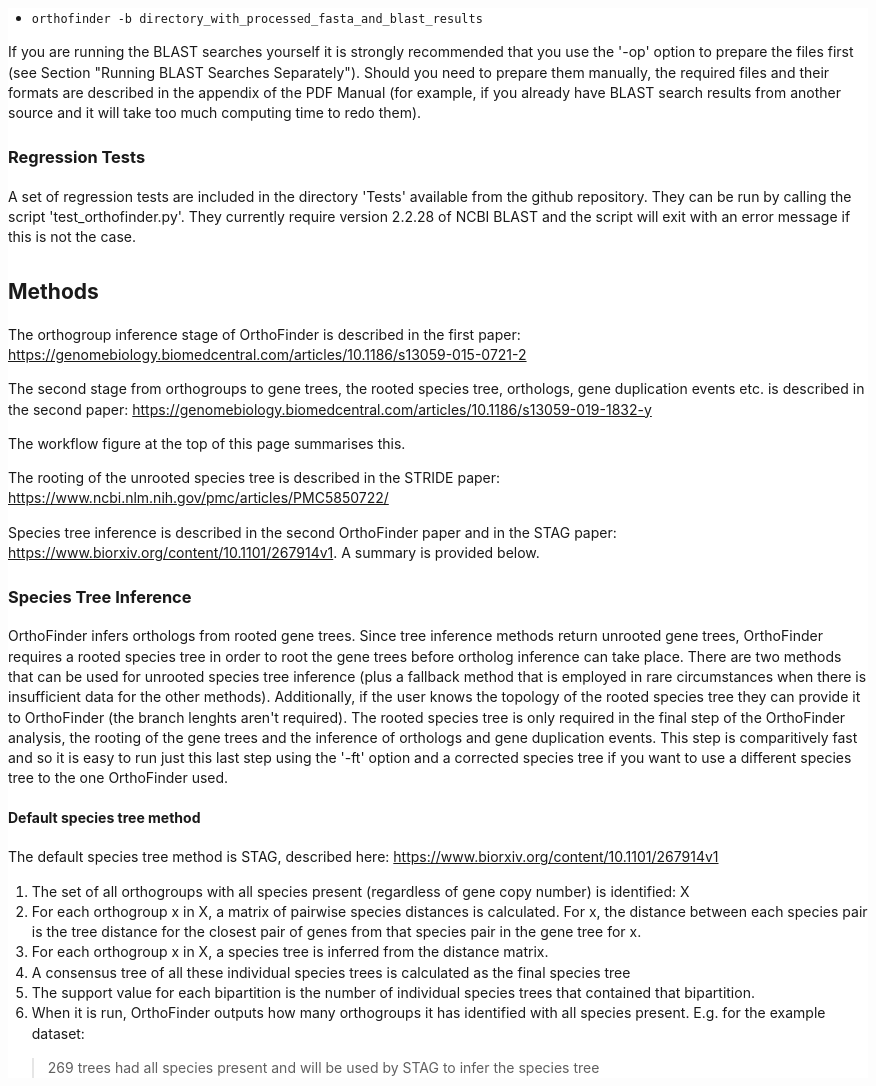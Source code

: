 - `orthofinder -b directory_with_processed_fasta_and_blast_results`

If you are running the BLAST searches yourself it is strongly recommended that you use the '-op' option to prepare the files first (see Section "Running BLAST Searches Separately"). Should you need to prepare them manually, the required files and their formats are described in the appendix of the PDF Manual (for example, if you already have BLAST search results from another source and it will take too much computing time to redo them).

### Regression Tests
A set of regression tests are included in the directory 'Tests' available from the github repository. They can be run by calling the script 'test_orthofinder.py'. They currently require version 2.2.28 of NCBI BLAST and the script will exit with an error message if this is not the case.

## Methods
The orthogroup inference stage of OrthoFinder is described in the first paper: https://genomebiology.biomedcentral.com/articles/10.1186/s13059-015-0721-2

The second stage from orthogroups to gene trees, the rooted species tree, orthologs, gene duplication events etc. is described in the second paper: https://genomebiology.biomedcentral.com/articles/10.1186/s13059-019-1832-y

The workflow figure at the top of this page summarises this.

The rooting of the unrooted species tree is described in the STRIDE paper: https://www.ncbi.nlm.nih.gov/pmc/articles/PMC5850722/

Species tree inference is described in the second OrthoFinder paper and in the STAG paper: <https://www.biorxiv.org/content/10.1101/267914v1>. A summary is provided below.

### Species Tree Inference
OrthoFinder infers orthologs from rooted gene trees. Since tree inference methods return unrooted gene trees, OrthoFinder requires a rooted species tree in order to root the gene trees before ortholog inference can take place. There are two methods that can be used for unrooted species tree inference (plus a fallback method that is employed in rare circumstances when there is insufficient data for the other methods). Additionally, if the user knows the topology of the rooted species tree they can provide it to OrthoFinder (the branch lenghts aren't required). The rooted species tree is only required in the final step of the OrthoFinder analysis, the rooting of the gene trees and the inference of orthologs and gene duplication events. This step is comparitively fast and so it is easy to run just this last step using the '-ft' option and a corrected species tree if you want to use a different species tree to the one OrthoFinder used.

#### Default species tree method
The default species tree method is STAG, described here: <https://www.biorxiv.org/content/10.1101/267914v1>
1. The set of all orthogroups with all species present (regardless of gene copy number) is identified: X
2. For each orthogroup x in X, a matrix of pairwise species distances is calculated. For x, the distance between each species pair is the tree distance for the closest pair of genes from that species pair in the gene tree for x.
3. For each orthogroup x in X, a species tree is inferred from the distance matrix.
4. A consensus tree of all these individual species trees is calculated as the final species tree
5. The support value for each bipartition is the number of individual  species trees that contained that bipartition. 
6. When it is run, OrthoFinder outputs how many orthogroups it has identified with all species present. E.g. for the example dataset: 
> 269 trees had all species present and will be used by STAG to infer the species tree
